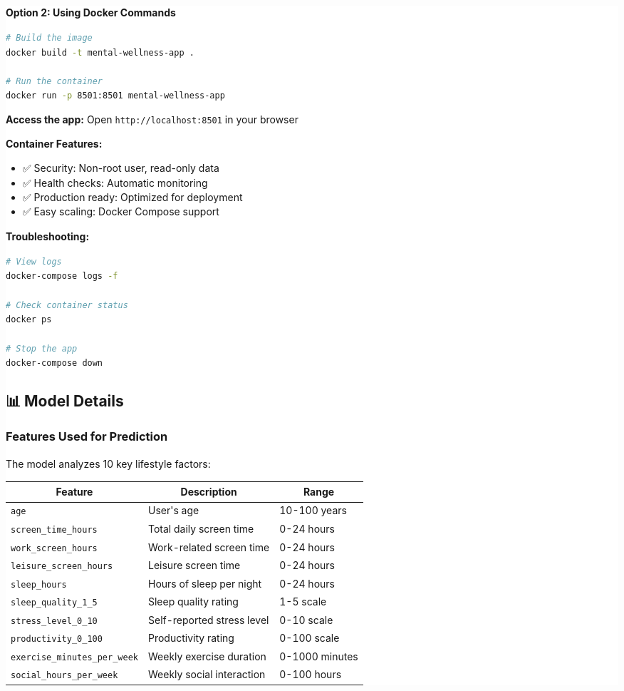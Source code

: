 **Option 2: Using Docker Commands**
```bash
# Build the image
docker build -t mental-wellness-app .

# Run the container
docker run -p 8501:8501 mental-wellness-app
```

**Access the app:**
Open `http://localhost:8501` in your browser

**Container Features:**
- ✅ Security: Non-root user, read-only data
- ✅ Health checks: Automatic monitoring
- ✅ Production ready: Optimized for deployment
- ✅ Easy scaling: Docker Compose support

**Troubleshooting:**
```bash
# View logs
docker-compose logs -f

# Check container status
docker ps

# Stop the app
docker-compose down
```

## 📊 Model Details

### Features Used for Prediction

The model analyzes 10 key lifestyle factors:

| Feature | Description | Range |
|---------|-------------|-------|
| `age` | User's age | 10-100 years |
| `screen_time_hours` | Total daily screen time | 0-24 hours |
| `work_screen_hours` | Work-related screen time | 0-24 hours |
| `leisure_screen_hours` | Leisure screen time | 0-24 hours |
| `sleep_hours` | Hours of sleep per night | 0-24 hours |
| `sleep_quality_1_5` | Sleep quality rating | 1-5 scale |
| `stress_level_0_10` | Self-reported stress level | 0-10 scale |
| `productivity_0_100` | Productivity rating | 0-100 scale |
| `exercise_minutes_per_week` | Weekly exercise duration | 0-1000 minutes |
| `social_hours_per_week` | Weekly social interaction | 0-100 hours |
